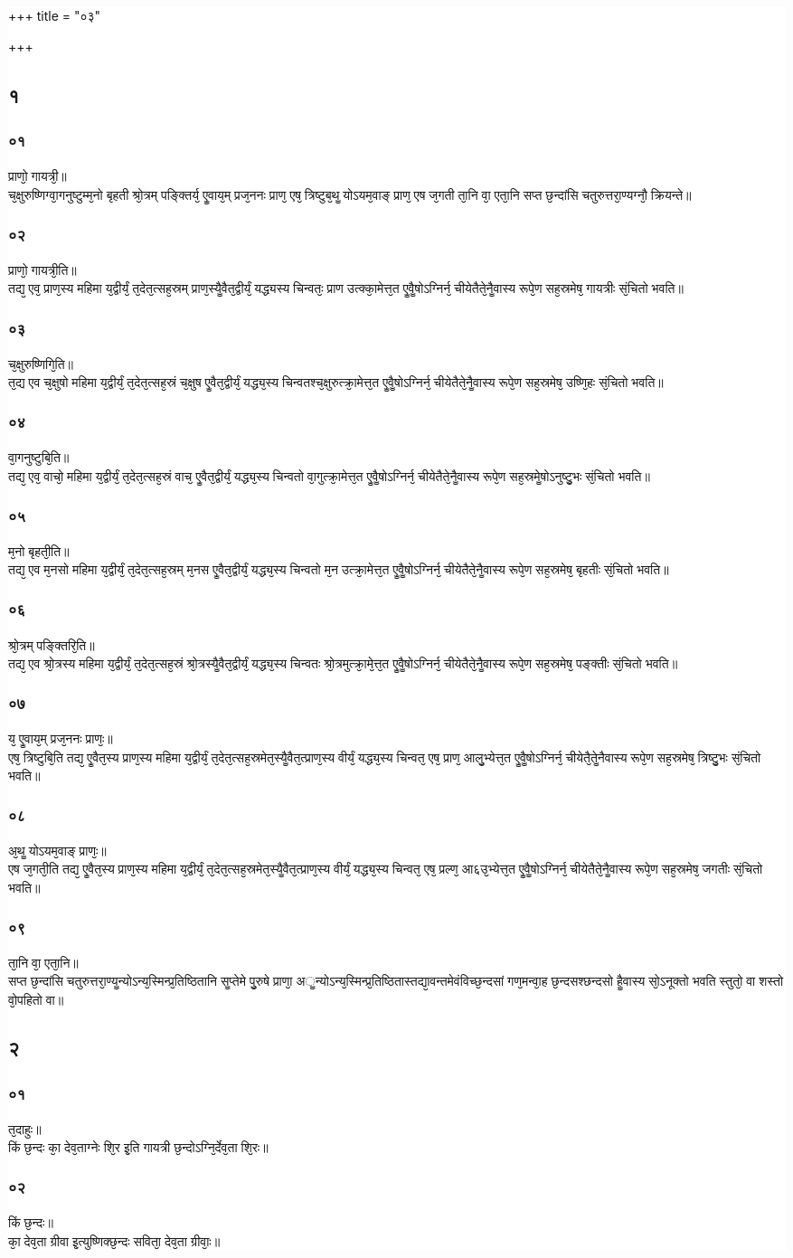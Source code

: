 +++
title = "०३"

+++


## १
### ०१
प्राणो᳘ गायत्री᳘॥  
च᳘क्षुरुष्णिग्वा᳘गनुष्टुम्म᳘नो बृहती श्रो᳘त्रम् पङ्क्तिर्य᳘ एॗवाय᳘म् प्रज᳘ननः प्राण᳘ एष᳘ त्रिष्टुब᳘थॗ योऽयम᳘वाङ् प्राण᳘ एष ज᳘गती ता᳘नि वा᳘ एता᳘नि सप्त छ᳘न्दांसि चतुरुत्तरा᳘ण्यग्नौ᳘ क्रियन्ते॥  
### ०२
प्राणो᳘ गायत्री᳘ति॥  
तद्य᳘ एव᳘ प्राण᳘स्य महिमा य᳘द्वीर्यं᳘ त᳘देत᳘त्सह᳘स्रम् प्राण᳘स्यैॗवैत᳘द्वीर्यं᳘ यद्ध्यस्य चिन्वतः᳘ प्राण उत्क्का᳘मेत्त᳘त एॗवैॗषोऽग्निर्न᳘ चीयेतैते᳘नैॗवास्य रूपे᳘ण सह᳘स्रमेष᳘ गायत्रीः सं᳘चितो भवति॥  
### ०३
च᳘क्षुरुष्णिगि᳘ति॥  
त᳘द्य एव च᳘क्षुषो महिमा य᳘द्वीर्यं᳘ त᳘देत᳘त्सह᳘स्रं च᳘क्षुष एॗवैत᳘द्वीर्यं᳘ यद्ध्य᳘स्य चिन्वतश्च᳘क्षुरुत्क्रा᳘मेत्त᳘त एॗवैॗषोऽग्निर्न᳘ चीयेतैते᳘नैॗवास्य रूपे᳘ण सह᳘स्रमेष᳘ उष्णि᳘हः सं᳘चितो भवति॥  
### ०४
वा᳘गनुष्टुबि᳘ति॥  
तद्य᳘ एव᳘ वाचो᳘ महिमा य᳘द्वीर्यं᳘ त᳘देत᳘त्सह᳘स्रं वाच᳘ एॗवैत᳘द्वीर्यं᳘ यद्ध्य᳘स्य चिन्वतो वा᳘गुत्क्रा᳘मेत्त᳘त एॗवैॗषोऽग्निर्न᳘ चीयेतैते᳘नैॗवास्य रूपे᳘ण सह᳘स्रमेॗषोऽनुष्टु᳘भः सं᳘चितो भवति॥  
### ०५
म᳘नो बृहती᳘ति॥  
तद्य᳘ एव म᳘नसो महिमा य᳘द्वीर्यं᳘ त᳘देत᳘त्सह᳘स्रम् म᳘नस एॗवैत᳘द्वीर्यं᳘ यद्ध्य᳘स्य चिन्वतो म᳘न उत्क्रा᳘मेत्त᳘त एॗवैॗषोऽग्निर्न᳘ चीयेतैते᳘नैॗवास्य रूपे᳘ण सह᳘स्रमेष᳘ बृहतीः सं᳘चितो भवति॥  
### ०६
श्रो᳘त्रम् पङ्क्तिरि᳘ति॥  
तद्य᳘ एव श्रो᳘त्रस्य महिमा य᳘द्वीर्यं᳘ त᳘देत᳘त्सह᳘स्रं श्रो᳘त्रस्यैॗवैत᳘द्वीर्यं᳘ यद्ध्य᳘स्य चिन्वतः श्रो᳘त्रमुत्क्रा᳘मे᳘त्त᳘त एॗवैॗषोऽग्निर्न᳘ चीयेतैते᳘नैॗवास्य रूपे᳘ण सह᳘स्रमेष᳘ पङ्क्तीः सं᳘चितो भवति॥  
### ०७
य᳘ एॗवाय᳘म् प्रज᳘ननः प्राणः᳘॥  
एष᳘ त्रिष्टुबि᳘ति तद्य᳘ एॗवैत᳘स्य प्राण᳘स्य महिमा य᳘द्वीर्यं᳘ त᳘देत᳘त्सह᳘स्रमेत᳘स्यैॗवैत᳘त्प्राण᳘स्य वीर्यं᳘ यद्ध्य᳘स्य चिन्वत᳘ एष᳘ प्राण᳘ आलु᳘भ्येत्त᳘त एॗवैॗषोऽग्निर्न᳘ चीयेतै᳘तेॗनैवास्य रूपे᳘ण सह᳘स्रमेष᳘ त्रिष्टु᳘भः सं᳘चितो भवति॥  
### ०८
अ᳘थॗ योऽयम᳘वाङ् प्राणः᳘॥  
एष ज᳘गती᳘ति तद्य᳘ एॗवैत᳘स्य प्राण᳘स्य महिमा य᳘द्वीर्यं᳘ त᳘देत᳘त्सह᳘स्रमेत᳘स्यैॗवैत᳘त्प्राण᳘स्य वीर्यं᳘ यद्ध्य᳘स्य चिन्वत᳘ एष᳘ प्रल्ण᳘ आ६उ᳘भ्येत्त᳘त एॗवैॗषोऽग्निर्न᳘ चीयेतैते᳘नैॗवास्य रूपे᳘ण सह᳘स्रमेष᳘ जगतीः सं᳘चितो भवति॥  
### ०९
ता᳘नि वा᳘ एता᳘नि॥  
सप्त छ᳘न्दांसि चतुरुत्तरा᳘ण्यॗन्योऽन्य᳘स्मिन्प्र᳘तिष्ठितानि सॗप्तेमे पु᳘रुषे प्राणा᳘ अॗन्योऽन्य᳘स्मिन्प्र᳘तिष्ठितास्तद्या᳘वन्तमेवंविच्छ᳘न्दसां गण᳘मन्वा᳘ह छ᳘न्दसश्छन्दसो हैॗवास्य सो᳘ऽनूक्तो भवति स्तुतो᳘ वा शस्तो वो᳘पहितो वा॥  
## २
### ०१
त᳘दाहुः॥  
किं छ᳘न्दः का᳘ देव᳘ताग्नेः शि᳘र इ᳘ति गायत्री छ᳘न्दोऽग्नि᳘र्देव᳘ता शि᳘रः॥  
### ०२
किं छ᳘न्दः॥  
का᳘ देव᳘ता ग्रीवा इ᳘त्युष्णिक्छ᳘न्दः सविता᳘ देव᳘ता ग्रीवाः᳘॥  